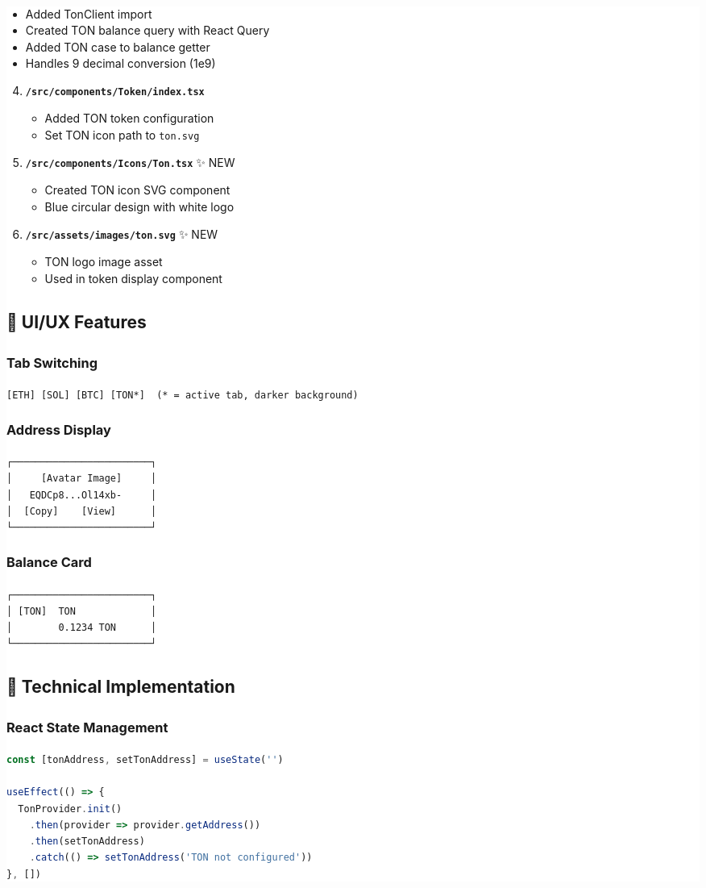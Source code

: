    - Added TonClient import
   - Created TON balance query with React Query
   - Added TON case to balance getter
   - Handles 9 decimal conversion (1e9)

4. **`/src/components/Token/index.tsx`**

   - Added TON token configuration
   - Set TON icon path to `ton.svg`

5. **`/src/components/Icons/Ton.tsx`** ✨ NEW

   - Created TON icon SVG component
   - Blue circular design with white logo

6. **`/src/assets/images/ton.svg`** ✨ NEW
   - TON logo image asset
   - Used in token display component

## 🎨 UI/UX Features

### Tab Switching

```
[ETH] [SOL] [BTC] [TON*]  (* = active tab, darker background)
```

### Address Display

```
┌────────────────────────┐
│     [Avatar Image]     │
│   EQDCp8...Ol14xb-     │
│  [Copy]    [View]      │
└────────────────────────┘
```

### Balance Card

```
┌────────────────────────┐
│ [TON]  TON             │
│        0.1234 TON      │
└────────────────────────┘
```

## 🔧 Technical Implementation

### React State Management

```typescript
const [tonAddress, setTonAddress] = useState('')

useEffect(() => {
  TonProvider.init()
    .then(provider => provider.getAddress())
    .then(setTonAddress)
    .catch(() => setTonAddress('TON not configured'))
}, [])
```
